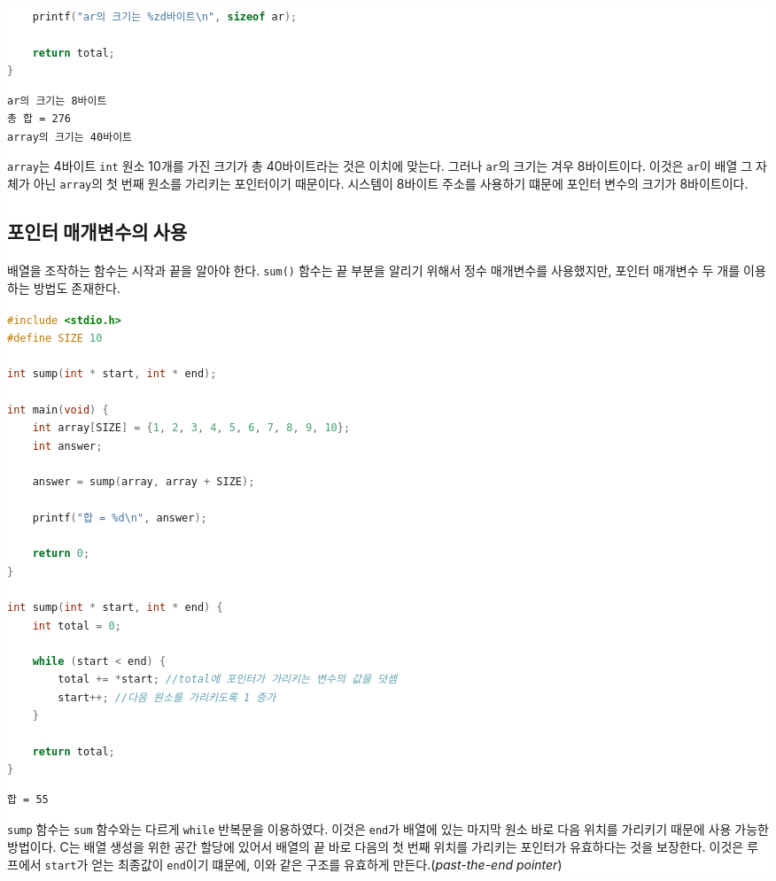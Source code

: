 ```c
    printf("ar의 크기는 %zd바이트\n", sizeof ar);
    
    return total;
}
```
```
ar의 크기는 8바이트
총 합 = 276
array의 크기는 40바이트
```

`array`는 4바이트 `int` 원소 10개를 가진 크기가 총 40바이트라는 것은 이치에 맞는다. 그러나 `ar`의 크기는 겨우 8바이트이다. 이것은 `ar`이 배열 그 자체가 아닌 `array`의 첫 번째 원소를 가리키는 포인터이기 때문이다. 시스템이 8바이트 주소를 사용하기 떄문에 포인터 변수의 크기가 8바이트이다.

## 포인터 매개변수의 사용
배열을 조작하는 함수는 시작과 끝을 알아야 한다. `sum()` 함수는 끝 부분을 알리기 위해서 정수 매개변수를 사용했지만, 포인터 매개변수 두 개를 이용하는 방법도 존재한다.
```c
#include <stdio.h>
#define SIZE 10

int sump(int * start, int * end);

int main(void) {
    int array[SIZE] = {1, 2, 3, 4, 5, 6, 7, 8, 9, 10};
    int answer;

    answer = sump(array, array + SIZE);

    printf("합 = %d\n", answer);

    return 0;
}

int sump(int * start, int * end) {
    int total = 0;

    while (start < end) {
        total += *start; //total에 포인터가 가리키는 변수의 값을 덧셈
        start++; //다음 원소를 가리키도록 1 증가
    }

    return total;
}
```
```
합 = 55
```

`sump` 함수는 `sum` 함수와는 다르게 `while` 반복문을 이용하였다. 이것은 `end`가 배열에 있는 마지막 원소 바로 다음 위치를 가리키기 때문에 사용 가능한 방법이다. C는 배열 생성을 위한 공간 할당에 있어서 배열의 끝 바로 다음의 첫 번째 위치를 가리키는 포인터가 유효하다는 것을 보장한다. 이것은 루프에서 `start`가 얻는 최종값이 `end`이기 떄문에, 이와 같은 구조를 유효하게 만든다.(*past-the-end pointer*)
